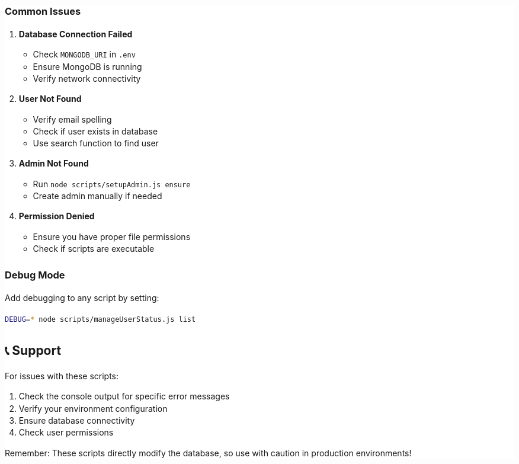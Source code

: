 ### Common Issues

1. **Database Connection Failed**
   - Check `MONGODB_URI` in `.env`
   - Ensure MongoDB is running
   - Verify network connectivity

2. **User Not Found**
   - Verify email spelling
   - Check if user exists in database
   - Use search function to find user

3. **Admin Not Found**
   - Run `node scripts/setupAdmin.js ensure`
   - Create admin manually if needed

4. **Permission Denied**
   - Ensure you have proper file permissions
   - Check if scripts are executable

### Debug Mode
Add debugging to any script by setting:
```bash
DEBUG=* node scripts/manageUserStatus.js list
```

## 📞 Support

For issues with these scripts:
1. Check the console output for specific error messages
2. Verify your environment configuration
3. Ensure database connectivity
4. Check user permissions

Remember: These scripts directly modify the database, so use with caution in production environments!
